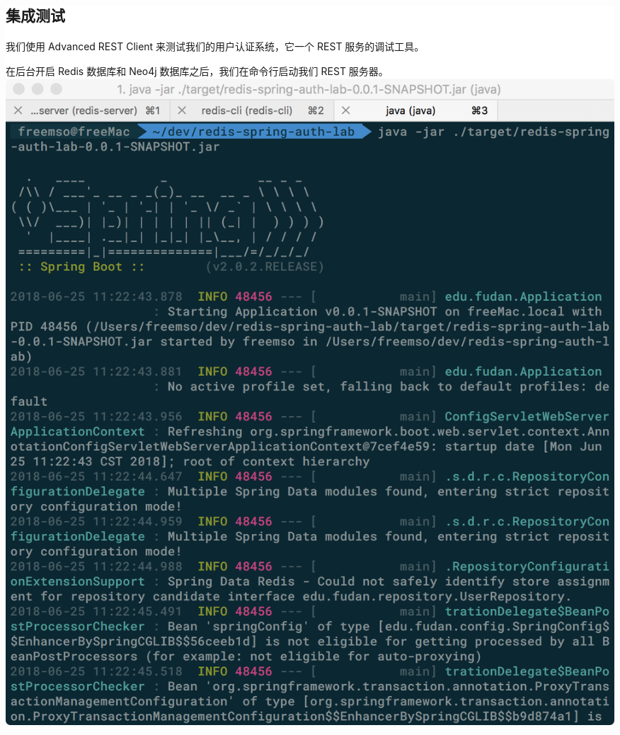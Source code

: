 ## 集成测试
我们使用 Advanced REST Client 来测试我们的用户认证系统，它一个 REST 服务的调试工具。

在后台开启 Redis 数据库和 Neo4j 数据库之后，我们在命令行启动我们 REST 服务器。
![](img/spring-run.png)
